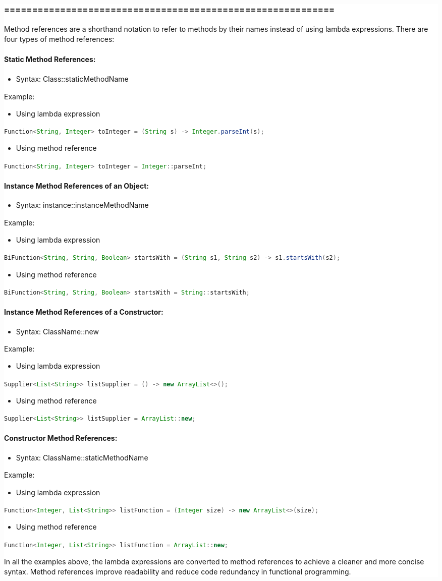 ### ===========================================================

Method references are a shorthand notation to refer to methods by their names instead of using lambda expressions. There are four types of method references:

#### Static Method References: 

- Syntax: Class::staticMethodName

Example:

- Using lambda expression
```java
Function<String, Integer> toInteger = (String s) -> Integer.parseInt(s);
```
- Using method reference
```java
Function<String, Integer> toInteger = Integer::parseInt;
```
#### Instance Method References of an Object: 

- Syntax: instance::instanceMethodName

Example:

- Using lambda expression
```java
BiFunction<String, String, Boolean> startsWith = (String s1, String s2) -> s1.startsWith(s2);
```
- Using method reference
```java
BiFunction<String, String, Boolean> startsWith = String::startsWith;
```
#### Instance Method References of a Constructor: 

- Syntax: ClassName::new

Example:
 
- Using lambda expression
```java
Supplier<List<String>> listSupplier = () -> new ArrayList<>();
```
- Using method reference
```java
Supplier<List<String>> listSupplier = ArrayList::new;
```
#### Constructor Method References: 

- Syntax: ClassName::staticMethodName

Example:

- Using lambda expression
```java
Function<Integer, List<String>> listFunction = (Integer size) -> new ArrayList<>(size);
```
- Using method reference
```java
Function<Integer, List<String>> listFunction = ArrayList::new;
```
In all the examples above, the lambda expressions are converted to method references to achieve a cleaner and more concise syntax. Method references improve readability and reduce code redundancy in functional programming.

